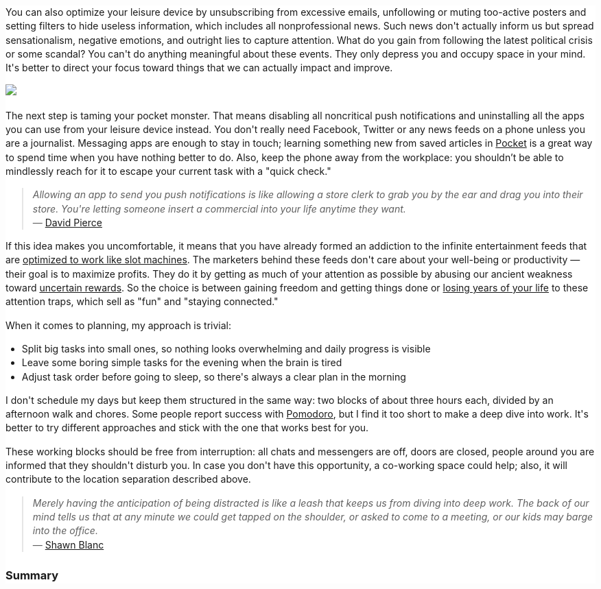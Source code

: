 You can also optimize your leisure device by unsubscribing from excessive emails, unfollowing or muting too-active posters and setting filters to hide useless information, which includes all nonprofessional news. Such news don't actually inform us but spread sensationalism, negative emotions, and outright lies to capture attention. What do you gain from following the latest political crisis or some scandal? You can't do anything meaningful about these events. They only depress you and occupy space in your mind. It's better to direct your focus toward things that we can actually impact and improve.

![](https://qotoqot.com/blog/improving-focus/img/phone.png)

The next step is taming your pocket monster. That means disabling all noncritical push notifications and uninstalling all the apps you can use from your leisure device instead. You don't really need Facebook, Twitter or any news feeds on a phone unless you are a journalist. Messaging apps are enough to stay in touch; learning something new from saved articles in [Pocket](https://getpocket.com/) is a great way to spend time when you have nothing better to do. Also, keep the phone away from the workplace: you shouldn’t be able to mindlessly reach for it to escape your current task with a "quick check."

> _Allowing an app to send you push notifications is like allowing a store clerk to grab you by the ear and drag you into their store. You're letting someone insert a commercial into your life anytime they want._  
> — [David Pierce](https://www.wired.com/story/turn-off-your-push-notifications)

If this idea makes you uncomfortable, it means that you have already formed an addiction to the infinite entertainment feeds that are [optimized to work like slot machines](https://journal.thriveglobal.com/how-technology-hijacks-peoples-minds-from-a-magician-and-google-s-design-ethicist-56d62ef5edf3). The marketers behind these feeds don't care about your well-being or productivity — their goal is to maximize profits. They do it by getting as much of your attention as possible by abusing our ancient weakness toward [uncertain rewards](https://www.psychologytoday.com/blog/brain-wise/201311/use-unpredictable-rewards-keep-behavior-going). So the choice is between gaining freedom and getting things done or [losing years of your life](http://www.adweek.com/digital/mediakix-time-spent-social-media-infographic/) to these attention traps, which sell as "fun" and "staying connected."

When it comes to planning, my approach is trivial:

*   Split big tasks into small ones, so nothing looks overwhelming and daily progress is visible
*   Leave some boring simple tasks for the evening when the brain is tired
*   Adjust task order before going to sleep, so there's always a clear plan in the morning

I don't schedule my days but keep them structured in the same way: two blocks of about three hours each, divided by an afternoon walk and chores. Some people report success with [Pomodoro](https://en.wikipedia.org/wiki/Pomodoro_Technique), but I find it too short to make a deep dive into work. It's better to try different approaches and stick with the one that works best for you.

These working blocks should be free from interruption: all chats and messengers are off, doors are closed, people around you are informed that they shouldn't disturb you. In case you don't have this opportunity, a co-working space could help; also, it will contribute to the location separation described above.

> _Merely having the anticipation of being distracted is like a leash that keeps us from diving into deep work. The back of our mind tells us that at any minute we could get tapped on the shoulder, or asked to come to a meeting, or our kids may barge into the office._  
> — [Shawn Blanc](https://thefocuscourse.com/quick-wins-for-being-creative-and-productive/)

### Summary
